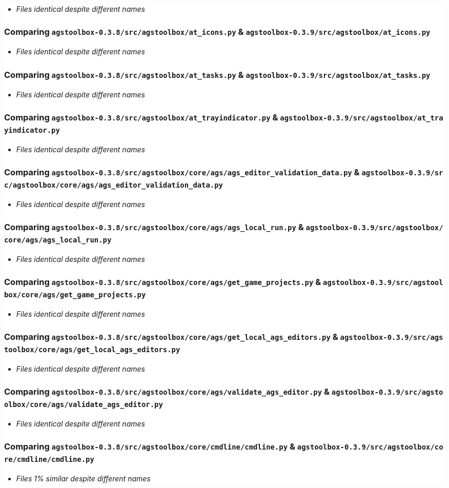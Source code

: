  * *Files identical despite different names*

### Comparing `agstoolbox-0.3.8/src/agstoolbox/at_icons.py` & `agstoolbox-0.3.9/src/agstoolbox/at_icons.py`

 * *Files identical despite different names*

### Comparing `agstoolbox-0.3.8/src/agstoolbox/at_tasks.py` & `agstoolbox-0.3.9/src/agstoolbox/at_tasks.py`

 * *Files identical despite different names*

### Comparing `agstoolbox-0.3.8/src/agstoolbox/at_trayindicator.py` & `agstoolbox-0.3.9/src/agstoolbox/at_trayindicator.py`

 * *Files identical despite different names*

### Comparing `agstoolbox-0.3.8/src/agstoolbox/core/ags/ags_editor_validation_data.py` & `agstoolbox-0.3.9/src/agstoolbox/core/ags/ags_editor_validation_data.py`

 * *Files identical despite different names*

### Comparing `agstoolbox-0.3.8/src/agstoolbox/core/ags/ags_local_run.py` & `agstoolbox-0.3.9/src/agstoolbox/core/ags/ags_local_run.py`

 * *Files identical despite different names*

### Comparing `agstoolbox-0.3.8/src/agstoolbox/core/ags/get_game_projects.py` & `agstoolbox-0.3.9/src/agstoolbox/core/ags/get_game_projects.py`

 * *Files identical despite different names*

### Comparing `agstoolbox-0.3.8/src/agstoolbox/core/ags/get_local_ags_editors.py` & `agstoolbox-0.3.9/src/agstoolbox/core/ags/get_local_ags_editors.py`

 * *Files identical despite different names*

### Comparing `agstoolbox-0.3.8/src/agstoolbox/core/ags/validate_ags_editor.py` & `agstoolbox-0.3.9/src/agstoolbox/core/ags/validate_ags_editor.py`

 * *Files identical despite different names*

### Comparing `agstoolbox-0.3.8/src/agstoolbox/core/cmdline/cmdline.py` & `agstoolbox-0.3.9/src/agstoolbox/core/cmdline/cmdline.py`

 * *Files 1% similar despite different names*
